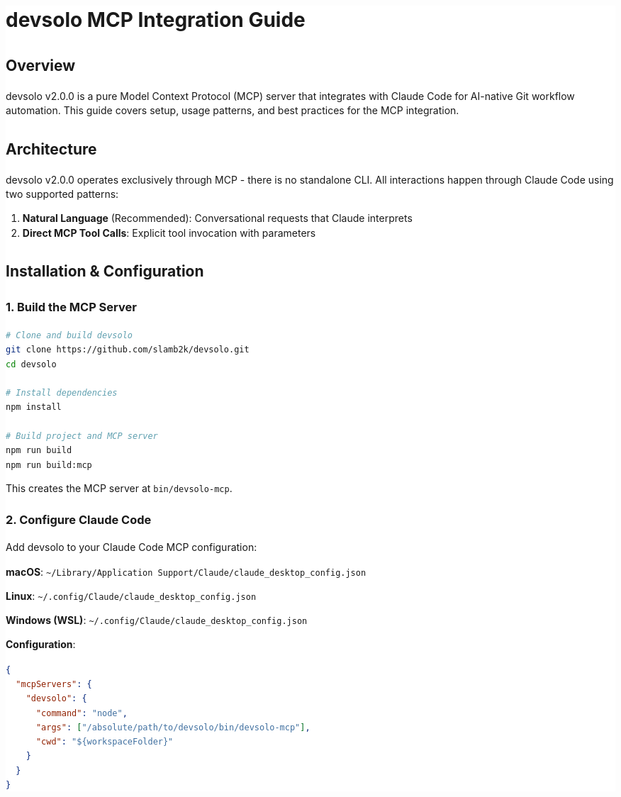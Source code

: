 # devsolo MCP Integration Guide

## Overview

devsolo v2.0.0 is a pure Model Context Protocol (MCP) server that integrates with Claude Code for AI-native Git workflow automation. This guide covers setup, usage patterns, and best practices for the MCP integration.

## Architecture

devsolo v2.0.0 operates exclusively through MCP - there is no standalone CLI. All interactions happen through Claude Code using two supported patterns:

1. **Natural Language** (Recommended): Conversational requests that Claude interprets
2. **Direct MCP Tool Calls**: Explicit tool invocation with parameters

## Installation & Configuration

### 1. Build the MCP Server

```bash
# Clone and build devsolo
git clone https://github.com/slamb2k/devsolo.git
cd devsolo

# Install dependencies
npm install

# Build project and MCP server
npm run build
npm run build:mcp
```

This creates the MCP server at `bin/devsolo-mcp`.

### 2. Configure Claude Code

Add devsolo to your Claude Code MCP configuration:

**macOS**: `~/Library/Application Support/Claude/claude_desktop_config.json`

**Linux**: `~/.config/Claude/claude_desktop_config.json`

**Windows (WSL)**: `~/.config/Claude/claude_desktop_config.json`

**Configuration**:

```json
{
  "mcpServers": {
    "devsolo": {
      "command": "node",
      "args": ["/absolute/path/to/devsolo/bin/devsolo-mcp"],
      "cwd": "${workspaceFolder}"
    }
  }
}
```
